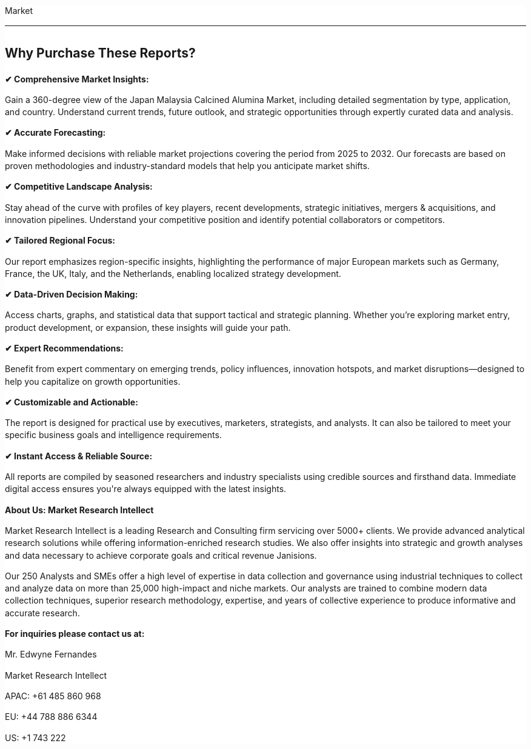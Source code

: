 Market</a></span></p></blockquote><hr /><h2>Why Purchase These Reports?</h2><p><strong>✔ Comprehensive Market Insights:</strong></p><p>Gain a 360-degree view of the Japan Malaysia Calcined Alumina Market, including detailed segmentation by type, application, and country. Understand current trends, future outlook, and strategic opportunities through expertly curated data and analysis.</p><p><strong>✔ Accurate Forecasting:</strong></p><p>Make informed decisions with reliable market projections covering the period from 2025 to 2032. Our forecasts are based on proven methodologies and industry-standard models that help you anticipate market shifts.</p><p><strong>✔ Competitive Landscape Analysis:</strong></p><p>Stay ahead of the curve with profiles of key players, recent developments, strategic initiatives, mergers &amp; acquisitions, and innovation pipelines. Understand your competitive position and identify potential collaborators or competitors.</p><p><strong>✔ Tailored Regional Focus:</strong></p><p>Our report emphasizes region-specific insights, highlighting the performance of major European markets such as Germany, France, the UK, Italy, and the Netherlands, enabling localized strategy development.</p><p><strong>✔ Data-Driven Decision Making:</strong></p><p>Access charts, graphs, and statistical data that support tactical and strategic planning. Whether you&rsquo;re exploring market entry, product development, or expansion, these insights will guide your path.</p><p><strong>✔ Expert Recommendations:</strong></p><p>Benefit from expert commentary on emerging trends, policy influences, innovation hotspots, and market disruptions&mdash;designed to help you capitalize on growth opportunities.</p><p><strong>✔ Customizable and Actionable:</strong></p><p>The report is designed for practical use by executives, marketers, strategists, and analysts. It can also be tailored to meet your specific business goals and intelligence requirements.</p><p><strong>✔ Instant Access &amp; Reliable Source:</strong></p><p>All reports are compiled by seasoned researchers and industry specialists using credible sources and firsthand data. Immediate digital access ensures you're always equipped with the latest insights.</p><p><strong><span class="font-[700]">About Us: Market Research Intellect</span></strong></p><p><span class="">Market Research Intellect is a leading Research and Consulting firm servicing over 5000+ clients. We provide advanced analytical research solutions while offering information-enriched research studies.&nbsp;</span>We also offer insights into strategic and growth analyses and data necessary to achieve corporate goals and critical revenue Janisions.</p><p><span class="">Our 250 Analysts and SMEs offer a high level of expertise in data collection and governance using industrial techniques to collect and analyze data on more than 25,000 high-impact and niche markets. Our analysts are trained to combine modern data collection techniques, superior research methodology, expertise, and years of collective experience to produce informative and accurate research.</span></p><p><strong>For inquiries please contact us at:</strong></p><p>Mr. Edwyne Fernandes</p><p>Market Research Intellect</p><p>APAC: +61 485 860 968</p><p>EU: +44 788 886 6344</p><p>US: +1 743 222